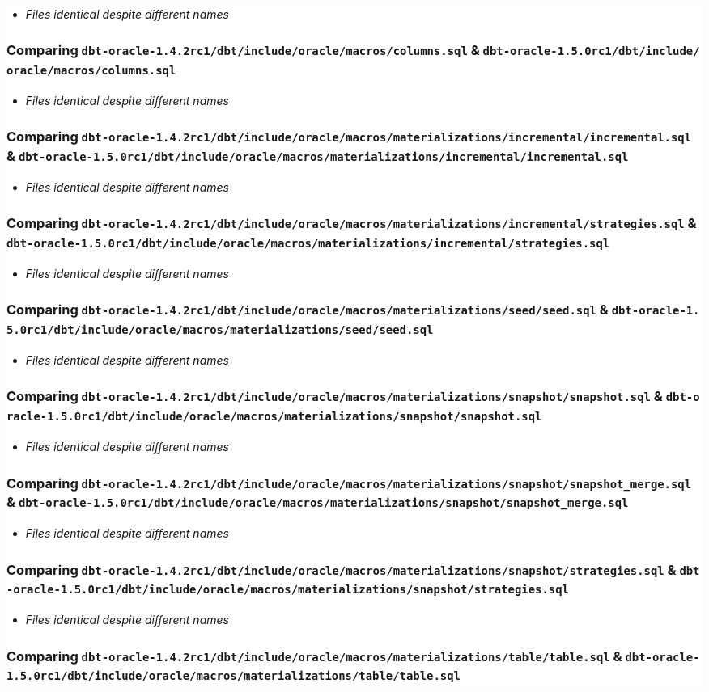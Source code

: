  * *Files identical despite different names*

### Comparing `dbt-oracle-1.4.2rc1/dbt/include/oracle/macros/columns.sql` & `dbt-oracle-1.5.0rc1/dbt/include/oracle/macros/columns.sql`

 * *Files identical despite different names*

### Comparing `dbt-oracle-1.4.2rc1/dbt/include/oracle/macros/materializations/incremental/incremental.sql` & `dbt-oracle-1.5.0rc1/dbt/include/oracle/macros/materializations/incremental/incremental.sql`

 * *Files identical despite different names*

### Comparing `dbt-oracle-1.4.2rc1/dbt/include/oracle/macros/materializations/incremental/strategies.sql` & `dbt-oracle-1.5.0rc1/dbt/include/oracle/macros/materializations/incremental/strategies.sql`

 * *Files identical despite different names*

### Comparing `dbt-oracle-1.4.2rc1/dbt/include/oracle/macros/materializations/seed/seed.sql` & `dbt-oracle-1.5.0rc1/dbt/include/oracle/macros/materializations/seed/seed.sql`

 * *Files identical despite different names*

### Comparing `dbt-oracle-1.4.2rc1/dbt/include/oracle/macros/materializations/snapshot/snapshot.sql` & `dbt-oracle-1.5.0rc1/dbt/include/oracle/macros/materializations/snapshot/snapshot.sql`

 * *Files identical despite different names*

### Comparing `dbt-oracle-1.4.2rc1/dbt/include/oracle/macros/materializations/snapshot/snapshot_merge.sql` & `dbt-oracle-1.5.0rc1/dbt/include/oracle/macros/materializations/snapshot/snapshot_merge.sql`

 * *Files identical despite different names*

### Comparing `dbt-oracle-1.4.2rc1/dbt/include/oracle/macros/materializations/snapshot/strategies.sql` & `dbt-oracle-1.5.0rc1/dbt/include/oracle/macros/materializations/snapshot/strategies.sql`

 * *Files identical despite different names*

### Comparing `dbt-oracle-1.4.2rc1/dbt/include/oracle/macros/materializations/table/table.sql` & `dbt-oracle-1.5.0rc1/dbt/include/oracle/macros/materializations/table/table.sql`
